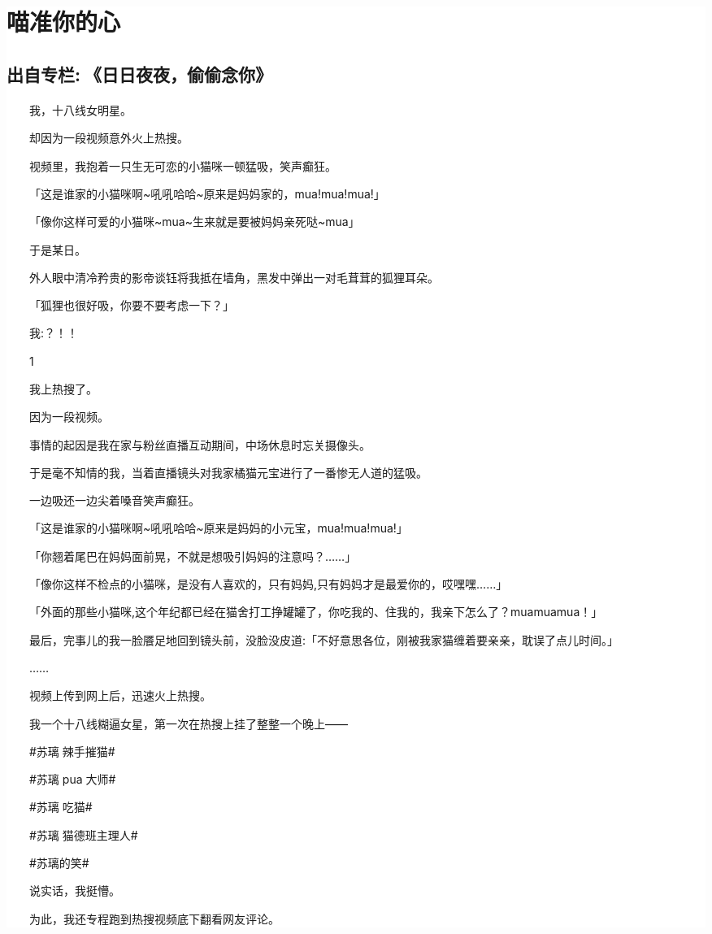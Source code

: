 # 喵准你的心  
## 出自专栏: 《日日夜夜，偷偷念你》  
&emsp;&emsp;我，十八线女明星。  
  
&emsp;&emsp;却因为一段视频意外火上热搜。  
  
&emsp;&emsp;视频里，我抱着一只生无可恋的小猫咪一顿猛吸，笑声癫狂。  
  
&emsp;&emsp;「这是谁家的小猫咪啊~吼吼哈哈~原来是妈妈家的，mua!mua!mua!」  
  
&emsp;&emsp;「像你这样可爱的小猫咪~mua~生来就是要被妈妈亲死哒~mua」  
  
&emsp;&emsp;于是某日。  
  
&emsp;&emsp;外人眼中清冷矜贵的影帝谈钰将我抵在墙角，黑发中弹出一对毛茸茸的狐狸耳朵。  
  
&emsp;&emsp;「狐狸也很好吸，你要不要考虑一下？」  
  
&emsp;&emsp;我:？！！  
  
&emsp;&emsp;1  
  
&emsp;&emsp;我上热搜了。  
  
&emsp;&emsp;因为一段视频。  
  
&emsp;&emsp;事情的起因是我在家与粉丝直播互动期间，中场休息时忘关摄像头。  
  
&emsp;&emsp;于是毫不知情的我，当着直播镜头对我家橘猫元宝进行了一番惨无人道的猛吸。  
  
&emsp;&emsp;一边吸还一边尖着嗓音笑声癫狂。  
  
&emsp;&emsp;「这是谁家的小猫咪啊~吼吼哈哈~原来是妈妈的小元宝，mua!mua!mua!」  
  
&emsp;&emsp;「你翘着尾巴在妈妈面前晃，不就是想吸引妈妈的注意吗？……」  
  
&emsp;&emsp;「像你这样不检点的小猫咪，是没有人喜欢的，只有妈妈,只有妈妈才是最爱你的，哎嘿嘿……」  
  
&emsp;&emsp;「外面的那些小猫咪,这个年纪都已经在猫舍打工挣罐罐了，你吃我的、住我的，我亲下怎么了？muamuamua！」  
  
&emsp;&emsp;最后，完事儿的我一脸餍足地回到镜头前，没脸没皮道:「不好意思各位，刚被我家猫缠着要亲亲，耽误了点儿时间。」  
  
&emsp;&emsp;……  
  
&emsp;&emsp;视频上传到网上后，迅速火上热搜。  
  
&emsp;&emsp;我一个十八线糊逼女星，第一次在热搜上挂了整整一个晚上——  
  
&emsp;&emsp;#苏璃 辣手摧猫#  
  
&emsp;&emsp;#苏璃 pua 大师#  
  
&emsp;&emsp;#苏璃 吃猫#  
  
&emsp;&emsp;#苏璃 猫德班主理人#  
  
&emsp;&emsp;#苏璃的笑#  
  
&emsp;&emsp;说实话，我挺懵。  
  
&emsp;&emsp;为此，我还专程跑到热搜视频底下翻看网友评论。  
  